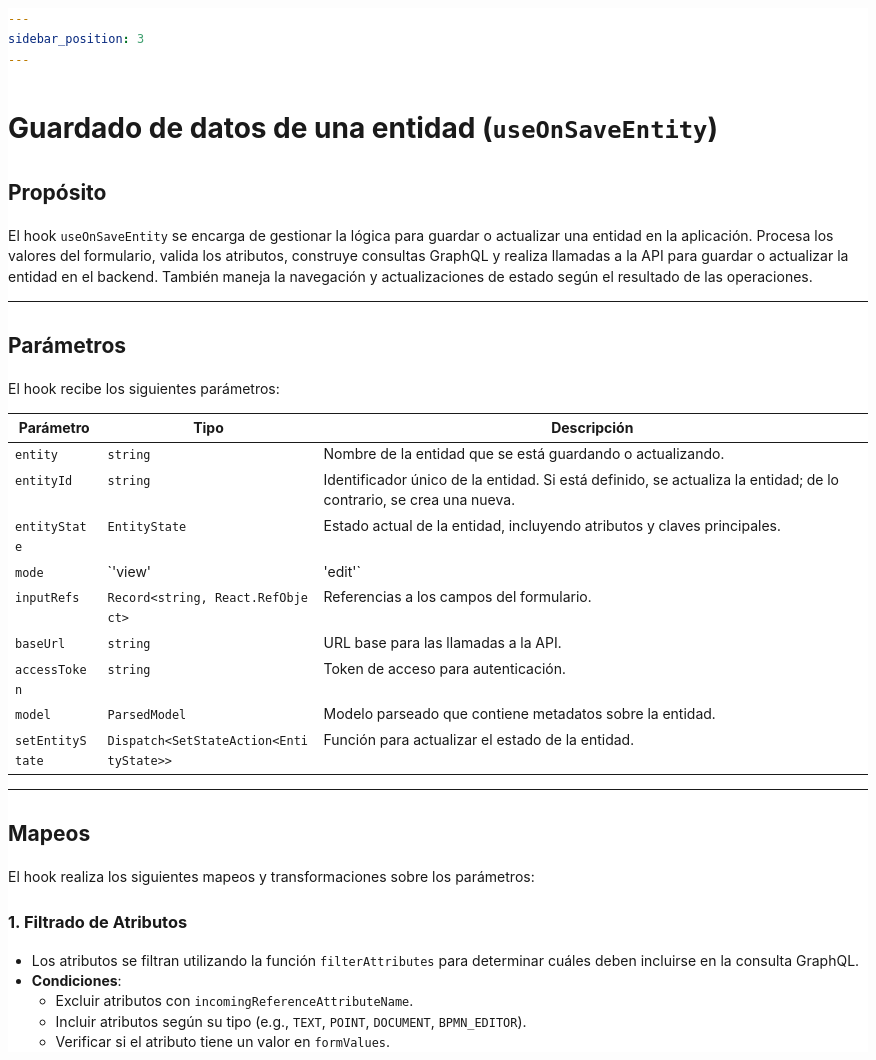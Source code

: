 ```yaml
---
sidebar_position: 3
---
```


# Guardado de datos de una entidad (`useOnSaveEntity`)

## **Propósito**

El hook `useOnSaveEntity` se encarga de gestionar la lógica para guardar o actualizar una entidad en la aplicación. Procesa los valores del formulario, valida los atributos, construye consultas GraphQL y realiza llamadas a la API para guardar o actualizar la entidad en el backend. También maneja la navegación y actualizaciones de estado según el resultado de las operaciones.

---

## **Parámetros**
El hook recibe los siguientes parámetros:

| Parámetro          | Tipo                                   | Descripción                                                                 |
|--------------------|----------------------------------------|-----------------------------------------------------------------------------|
| `entity`           | `string`                              | Nombre de la entidad que se está guardando o actualizando.                  |
| `entityId`         | `string`                              | Identificador único de la entidad. Si está definido, se actualiza la entidad; de lo contrario, se crea una nueva. |
| `entityState`      | `EntityState`                         | Estado actual de la entidad, incluyendo atributos y claves principales.     |
| `mode`             | `'view' | 'edit'`                     | Modo de operación: `'view'` o `'edit'`.                                     |
| `inputRefs`        | `Record<string, React.RefObject>`      | Referencias a los campos del formulario.                                    |
| `baseUrl`          | `string`                              | URL base para las llamadas a la API.                                        |
| `accessToken`      | `string`                              | Token de acceso para autenticación.                                         |
| `model`            | `ParsedModel`                         | Modelo parseado que contiene metadatos sobre la entidad.                    |
| `setEntityState`   | `Dispatch<SetStateAction<EntityState>>`| Función para actualizar el estado de la entidad.                            |

---

## **Mapeos**

El hook realiza los siguientes mapeos y transformaciones sobre los parámetros:

### **1. Filtrado de Atributos**

- Los atributos se filtran utilizando la función `filterAttributes` para determinar cuáles deben incluirse en la consulta GraphQL.
- **Condiciones**:
  - Excluir atributos con `incomingReferenceAttributeName`.
  - Incluir atributos según su tipo (e.g., `TEXT`, `POINT`, `DOCUMENT`, `BPMN_EDITOR`).
  - Verificar si el atributo tiene un valor en `formValues`.
